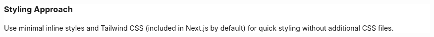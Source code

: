 ### Styling Approach

Use minimal inline styles and Tailwind CSS (included in Next.js by default) for quick styling without additional CSS files.
